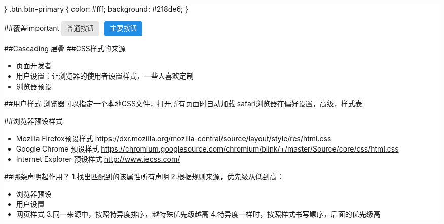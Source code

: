   }
  .btn.btn-primary {
    color: #fff;
    background: #218de6;
  }
</style>

##覆盖important
<button class="btn">普通按钮</button>
<button class="btn btn-primary">主要按钮</button>
<style>
  .btn {
    display: inline-block;
    padding: .36em .8em;
    margin-right: .5em;
    line-height: 1.5;
    text-align: center;
    cursor: pointer;
    border-radius: .3em;
    border: none;
    background: #e6e6e6;
    color: #333 !important;
  }
  .btn.btn-primary {
    color: #fff !important;
    background: #218de6;
  }
</style>

##Cascading 层叠
##CSS样式的来源
- 页面开发者
- 用户设置：让浏览器的使用者设置样式，一些人喜欢定制
- 浏览器预设

##用户样式
浏览器可以指定一个本地CSS文件，打开所有页面时自动加载
safari浏览器在偏好设置，高级，样式表

##浏览器预设样式
- Mozilla Firefox预设样式 https://dxr.mozilla.org/mozilla-central/source/layout/style/res/html.css
- Google Chrome 预设样式  https://chromium.googlesource.com/chromium/blink/+/master/Source/core/css/html.css
- Internet Explorer 预设样式 http://www.iecss.com/

##哪条声明起作用？
1.找出匹配到的该属性所有声明
2.根据规则来源，优先级从低到高：
  - 浏览器预设
  - 用户设置
  - 网页样式
3.同一来源中，按照特异度排序，越特殊优先级越高
4.特异度一样时，按照样式书写顺序，后面的优先级高

